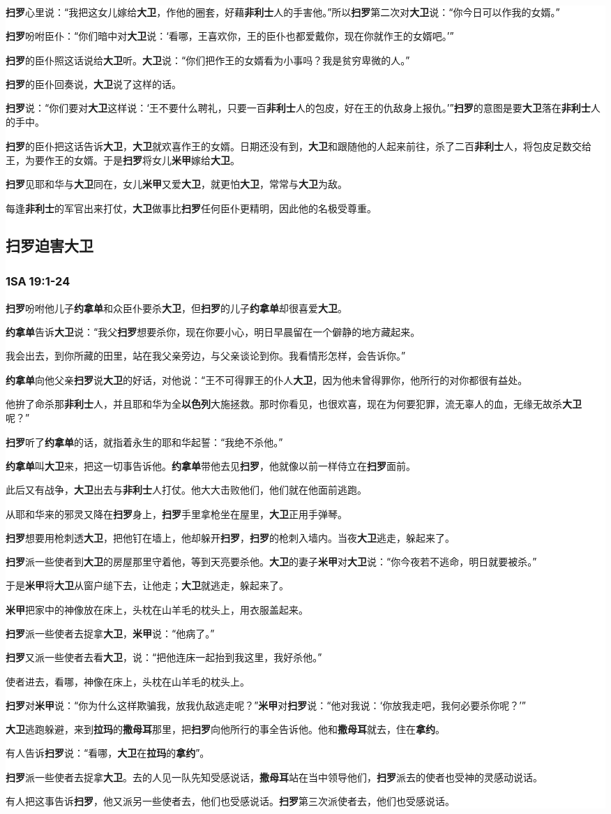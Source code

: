 **扫罗**心里说：“我把这女儿嫁给**大卫**，作他的圈套，好藉**非利士**人的手害他。”所以**扫罗**第二次对**大卫**说：“你今日可以作我的女婿。”

**扫罗**吩咐臣仆：“你们暗中对**大卫**说：‘看哪，王喜欢你，王的臣仆也都爱戴你，现在你就作王的女婿吧。’”

**扫罗**的臣仆照这话说给**大卫**听。**大卫**说：“你们把作王的女婿看为小事吗？我是贫穷卑微的人。”

**扫罗**的臣仆回奏说，**大卫**说了这样的话。

**扫罗**说：“你们要对**大卫**这样说：‘王不要什么聘礼，只要一百**非利士**人的包皮，好在王的仇敌身上报仇。’”**扫罗**的意图是要**大卫**落在**非利士**人的手中。

**扫罗**的臣仆把这话告诉**大卫**，**大卫**就欢喜作王的女婿。日期还没有到，**大卫**和跟随他的人起来前往，杀了二百**非利士**人，将包皮足数交给王，为要作王的女婿。于是**扫罗**将女儿**米甲**嫁给**大卫**。

**扫罗**见耶和华与**大卫**同在，女儿**米甲**又爱**大卫**，就更怕**大卫**，常常与**大卫**为敌。

每逢**非利士**的军官出来打仗，**大卫**做事比**扫罗**任何臣仆更精明，因此他的名极受尊重。

## <a id='549' name='549'></a>扫罗迫害大卫

### 1SA 19:1-24

**扫罗**吩咐他儿子**约拿单**和众臣仆要杀**大卫**，但**扫罗**的儿子**约拿单**却很喜爱**大卫**。

**约拿单**告诉**大卫**说：“我父**扫罗**想要杀你，现在你要小心，明日早晨留在一个僻静的地方藏起来。

我会出去，到你所藏的田里，站在我父亲旁边，与父亲谈论到你。我看情形怎样，会告诉你。”

**约拿单**向他父亲**扫罗**说**大卫**的好话，对他说：“王不可得罪王的仆人**大卫**，因为他未曾得罪你，他所行的对你都很有益处。

他拚了命杀那**非利士**人，并且耶和华为全**以色列**大施拯救。那时你看见，也很欢喜，现在为何要犯罪，流无辜人的血，无缘无故杀**大卫**呢？”

**扫罗**听了**约拿单**的话，就指着永生的耶和华起誓：“我绝不杀他。”

**约拿单**叫**大卫**来，把这一切事告诉他。**约拿单**带他去见**扫罗**，他就像以前一样侍立在**扫罗**面前。

此后又有战争，**大卫**出去与**非利士**人打仗。他大大击败他们，他们就在他面前逃跑。

从耶和华来的邪灵又降在**扫罗**身上，**扫罗**手里拿枪坐在屋里，**大卫**正用手弹琴。

**扫罗**想要用枪刺透**大卫**，把他钉在墙上，他却躲开**扫罗**，**扫罗**的枪刺入墙内。当夜**大卫**逃走，躲起来了。

**扫罗**派一些使者到**大卫**的房屋那里守着他，等到天亮要杀他。**大卫**的妻子**米甲**对**大卫**说：“你今夜若不逃命，明日就要被杀。”

于是**米甲**将**大卫**从窗户缒下去，让他走；**大卫**就逃走，躲起来了。

**米甲**把家中的神像放在床上，头枕在山羊毛的枕头上，用衣服盖起来。

**扫罗**派一些使者去捉拿**大卫**，**米甲**说：“他病了。”

**扫罗**又派一些使者去看**大卫**，说：“把他连床一起抬到我这里，我好杀他。”

使者进去，看哪，神像在床上，头枕在山羊毛的枕头上。

**扫罗**对**米甲**说：“你为什么这样欺骗我，放我仇敌逃走呢？”**米甲**对**扫罗**说：“他对我说：‘你放我走吧，我何必要杀你呢？’”

**大卫**逃跑躲避，来到**拉玛**的**撒母耳**那里，把**扫罗**向他所行的事全告诉他。他和**撒母耳**就去，住在**拿约**。

有人告诉**扫罗**说：“看哪，**大卫**在**拉玛**的**拿约**”。

**扫罗**派一些使者去捉拿**大卫**。去的人见一队先知受感说话，**撒母耳**站在当中领导他们，**扫罗**派去的使者也受神的灵感动说话。

有人把这事告诉**扫罗**，他又派另一些使者去，他们也受感说话。**扫罗**第三次派使者去，他们也受感说话。
